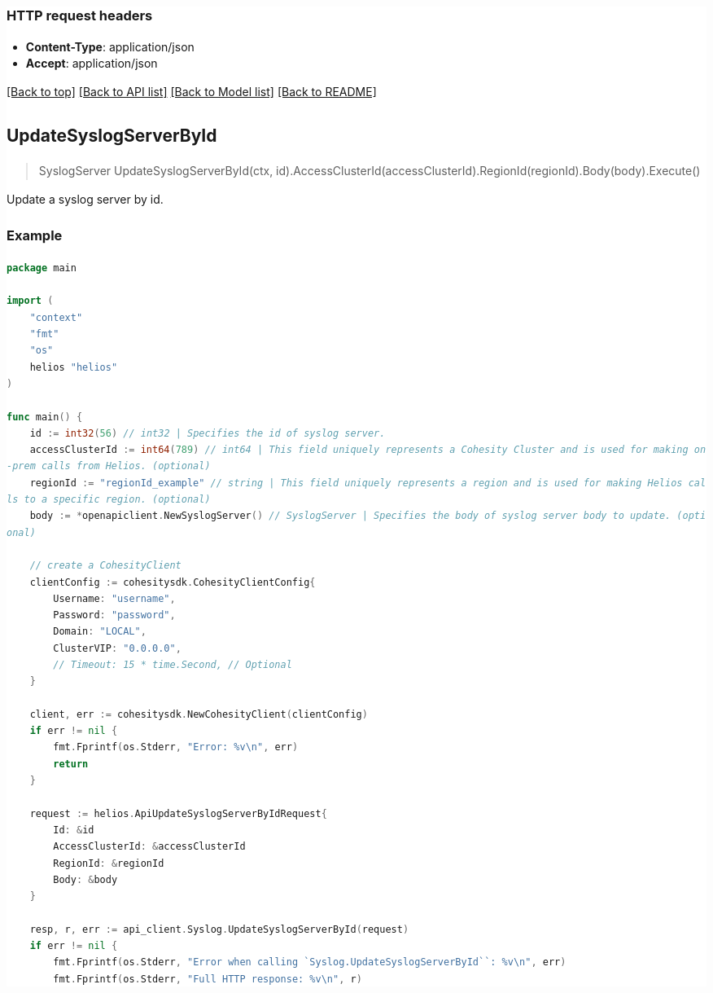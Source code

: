 ### HTTP request headers

- **Content-Type**: application/json
- **Accept**: application/json

[[Back to top]](#) [[Back to API list]](../README.md#documentation-for-api-endpoints)
[[Back to Model list]](../README.md#documentation-for-models)
[[Back to README]](../README.md)


## UpdateSyslogServerById

> SyslogServer UpdateSyslogServerById(ctx, id).AccessClusterId(accessClusterId).RegionId(regionId).Body(body).Execute()

Update a syslog server by id.



### Example

```go
package main

import (
    "context"
    "fmt"
    "os"
    helios "helios"
)

func main() {
    id := int32(56) // int32 | Specifies the id of syslog server.
    accessClusterId := int64(789) // int64 | This field uniquely represents a Cohesity Cluster and is used for making on-prem calls from Helios. (optional)
    regionId := "regionId_example" // string | This field uniquely represents a region and is used for making Helios calls to a specific region. (optional)
    body := *openapiclient.NewSyslogServer() // SyslogServer | Specifies the body of syslog server body to update. (optional)

    // create a CohesityClient
    clientConfig := cohesitysdk.CohesityClientConfig{
        Username: "username",
        Password: "password",
        Domain: "LOCAL",
        ClusterVIP: "0.0.0.0",
        // Timeout: 15 * time.Second, // Optional 
    }

    client, err := cohesitysdk.NewCohesityClient(clientConfig)
    if err != nil {
        fmt.Fprintf(os.Stderr, "Error: %v\n", err)
        return
    }

    request := helios.ApiUpdateSyslogServerByIdRequest{
        Id: &id
        AccessClusterId: &accessClusterId
        RegionId: &regionId
        Body: &body
    }

    resp, r, err := api_client.Syslog.UpdateSyslogServerById(request)
    if err != nil {
        fmt.Fprintf(os.Stderr, "Error when calling `Syslog.UpdateSyslogServerById``: %v\n", err)
        fmt.Fprintf(os.Stderr, "Full HTTP response: %v\n", r)
```